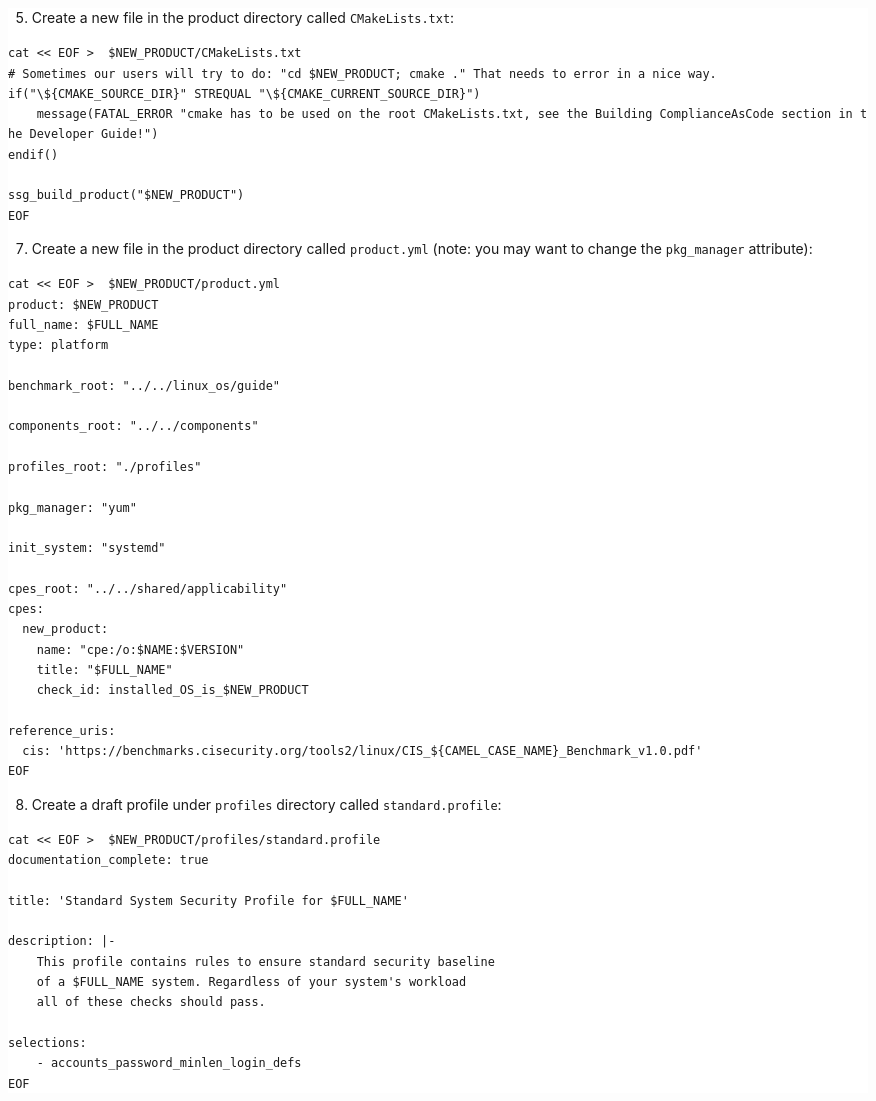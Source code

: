 
5. Create a new file in the product directory called `CMakeLists.txt`:
```
cat << EOF >  $NEW_PRODUCT/CMakeLists.txt
# Sometimes our users will try to do: "cd $NEW_PRODUCT; cmake ." That needs to error in a nice way.
if("\${CMAKE_SOURCE_DIR}" STREQUAL "\${CMAKE_CURRENT_SOURCE_DIR}")
    message(FATAL_ERROR "cmake has to be used on the root CMakeLists.txt, see the Building ComplianceAsCode section in the Developer Guide!")
endif()

ssg_build_product("$NEW_PRODUCT")
EOF
```

7. Create a new file in the product directory called `product.yml` (note: you may want to change the `pkg_manager` attribute):
```
cat << EOF >  $NEW_PRODUCT/product.yml
product: $NEW_PRODUCT
full_name: $FULL_NAME
type: platform

benchmark_root: "../../linux_os/guide"

components_root: "../../components"

profiles_root: "./profiles"

pkg_manager: "yum"

init_system: "systemd"

cpes_root: "../../shared/applicability"
cpes:
  new_product:
    name: "cpe:/o:$NAME:$VERSION"
    title: "$FULL_NAME"
    check_id: installed_OS_is_$NEW_PRODUCT

reference_uris:
  cis: 'https://benchmarks.cisecurity.org/tools2/linux/CIS_${CAMEL_CASE_NAME}_Benchmark_v1.0.pdf'
EOF
```

8. Create a draft profile under `profiles` directory called `standard.profile`:
```
cat << EOF >  $NEW_PRODUCT/profiles/standard.profile
documentation_complete: true

title: 'Standard System Security Profile for $FULL_NAME'

description: |-
    This profile contains rules to ensure standard security baseline
    of a $FULL_NAME system. Regardless of your system's workload
    all of these checks should pass.

selections:
    - accounts_password_minlen_login_defs
EOF
```
